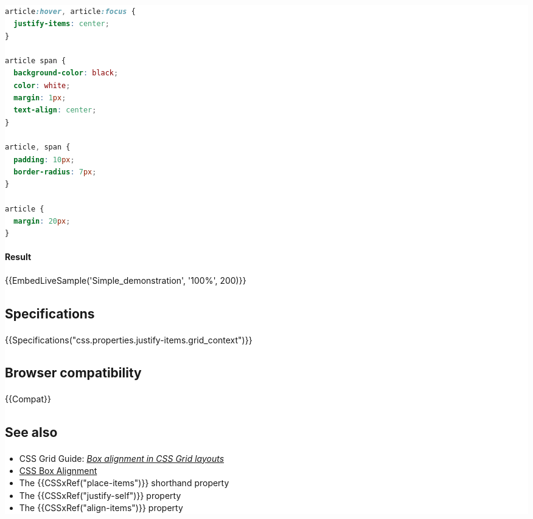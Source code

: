 ```css
article:hover, article:focus {
  justify-items: center;
}

article span {
  background-color: black;
  color: white;
  margin: 1px;
  text-align: center;
}

article, span {
  padding: 10px;
  border-radius: 7px;
}

article {
  margin: 20px;
}
```

#### Result

{{EmbedLiveSample('Simple_demonstration', '100%', 200)}}

## Specifications

{{Specifications("css.properties.justify-items.grid_context")}}

## Browser compatibility

{{Compat}}

## See also

- CSS Grid Guide: _[Box alignment in CSS Grid layouts](/en-US/docs/Web/CSS/CSS_Grid_Layout/Box_Alignment_in_CSS_Grid_Layout)_
- [CSS Box Alignment](/en-US/docs/Web/CSS/CSS_Box_Alignment)
- The {{CSSxRef("place-items")}} shorthand property
- The {{CSSxRef("justify-self")}} property
- The {{CSSxRef("align-items")}} property
